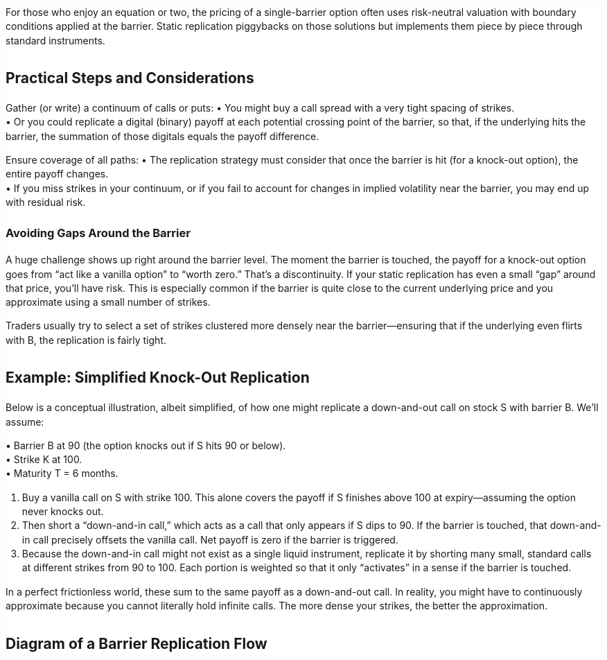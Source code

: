 For those who enjoy an equation or two, the pricing of a single-barrier option often uses risk-neutral valuation with boundary conditions applied at the barrier. Static replication piggybacks on those solutions but implements them piece by piece through standard instruments.

## Practical Steps and Considerations

Gather (or write) a continuum of calls or puts: 
• You might buy a call spread with a very tight spacing of strikes.  
• Or you could replicate a digital (binary) payoff at each potential crossing point of the barrier, so that, if the underlying hits the barrier, the summation of those digitals equals the payoff difference.

Ensure coverage of all paths:
• The replication strategy must consider that once the barrier is hit (for a knock-out option), the entire payoff changes.  
• If you miss strikes in your continuum, or if you fail to account for changes in implied volatility near the barrier, you may end up with residual risk.

### Avoiding Gaps Around the Barrier

A huge challenge shows up right around the barrier level. The moment the barrier is touched, the payoff for a knock-out option goes from “act like a vanilla option” to “worth zero.” That’s a discontinuity. If your static replication has even a small “gap” around that price, you’ll have risk. This is especially common if the barrier is quite close to the current underlying price and you approximate using a small number of strikes.

Traders usually try to select a set of strikes clustered more densely near the barrier—ensuring that if the underlying even flirts with B, the replication is fairly tight.

## Example: Simplified Knock-Out Replication

Below is a conceptual illustration, albeit simplified, of how one might replicate a down-and-out call on stock S with barrier B. We’ll assume:

• Barrier B at 90 (the option knocks out if S hits 90 or below).  
• Strike K at 100.  
• Maturity T = 6 months.

1. Buy a vanilla call on S with strike 100. This alone covers the payoff if S finishes above 100 at expiry—assuming the option never knocks out.  
2. Then short a “down-and-in call,” which acts as a call that only appears if S dips to 90. If the barrier is touched, that down-and-in call precisely offsets the vanilla call. Net payoff is zero if the barrier is triggered.  
3. Because the down-and-in call might not exist as a single liquid instrument, replicate it by shorting many small, standard calls at different strikes from 90 to 100. Each portion is weighted so that it only “activates” in a sense if the barrier is touched.

In a perfect frictionless world, these sum to the same payoff as a down-and-out call. In reality, you might have to continuously approximate because you cannot literally hold infinite calls. The more dense your strikes, the better the approximation.

## Diagram of a Barrier Replication Flow
